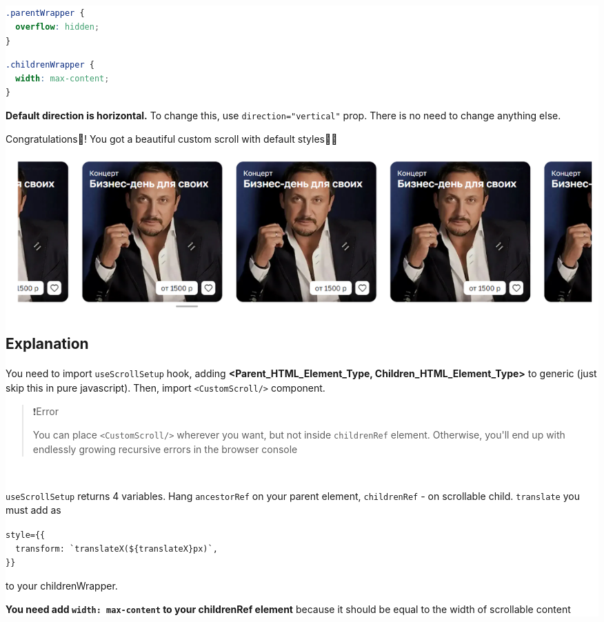 ```scss MyComp.module.scss
.parentWrapper {
  overflow: hidden;
}
```

```scss MyComp.module.scss
.childrenWrapper {
  width: max-content;
}
```

**Default direction is horizontal.** To change this, use `direction="vertical"` prop. There is no need to change anything else.

Congratulations🥳! You got a beautiful custom scroll with default styles🌟🎨

![Default scroll](/assets/images/default%20scroll.png)

## Explanation

You need to import `useScrollSetup` hook, adding **<Parent_HTML_Element_Type, Children_HTML_Element_Type>** to generic (just skip this in pure javascript). Then, import `<CustomScroll/>` component.



> ❗️Error
>
> You can place `<CustomScroll/>` wherever you want, but not inside `childrenRef` element. Otherwise, you'll end up with endlessly growing recursive errors in the browser console

<br/>

`useScrollSetup` returns 4 variables. Hang `ancestorRef` on your parent element, `childrenRef` - on scrollable child.
`translate` you must add as

```tsx
style={{
  transform: `translateX(${translateX}px)`,
}}
```

to your childrenWrapper.

**You need add `width: max-content` to your childrenRef element** because it should be equal to the width of scrollable content
